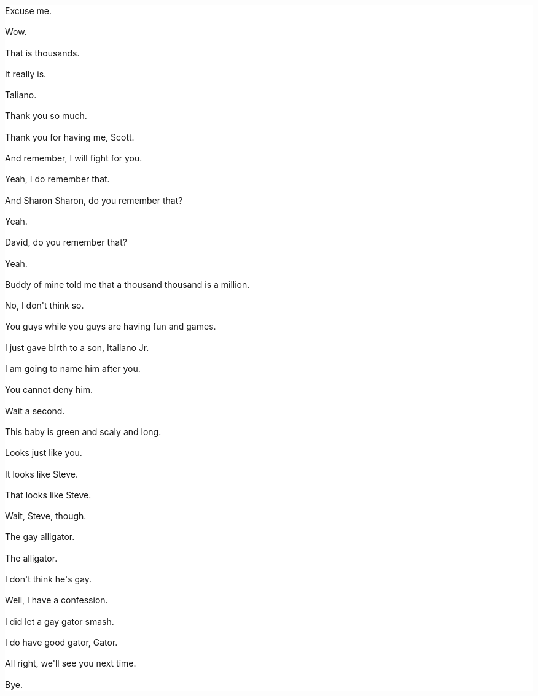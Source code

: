 Excuse me.

Wow.

That is thousands.

It really is.

Taliano.

Thank you so much.

Thank you for having me, Scott.

And remember, I will fight for you.

Yeah, I do remember that.

And Sharon Sharon, do you remember that?

Yeah.

David, do you remember that?

Yeah.

Buddy of mine told me that a thousand thousand is a million.

No, I don't think so.

You guys while you guys are having fun and games.

I just gave birth to a son, Italiano Jr.

I am going to name him after you.

You cannot deny him.

Wait a second.

This baby is green and scaly and long.

Looks just like you.

It looks like Steve.

That looks like Steve.

Wait, Steve, though.

The gay alligator.

The alligator.

I don't think he's gay.

Well, I have a confession.

I did let a gay gator smash.

I do have good gator, Gator.

All right, we'll see you next time.

Bye.
